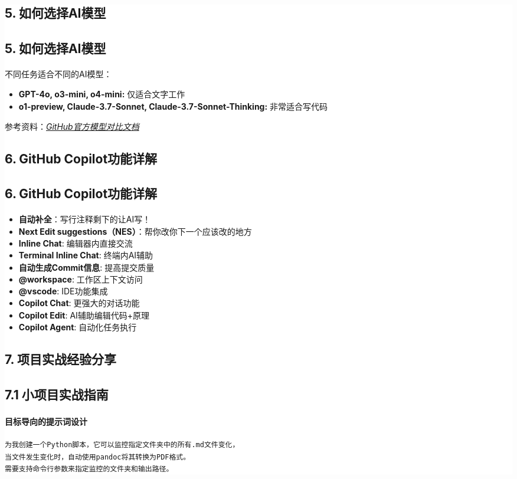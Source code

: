 </div>

## 5. 如何选择AI模型






## 5. 如何选择AI模型




不同任务适合不同的AI模型：

- **GPT-4o, o3-mini, o4-mini:** 仅适合文字工作
- **o1-preview, Claude-3.7-Sonnet, Claude-3.7-Sonnet-Thinking:** 非常适合写代码

参考资料：[*GitHub官方模型对比文档*](https://docs.github.com/en/copilot/using-github-copilot/ai-models/comparing-ai-models-using-different-tasks)

## 6. GitHub Copilot功能详解






## 6. GitHub Copilot功能详解




- **自动补全**：写行注释剩下的让AI写！
- **Next Edit suggestions（NES）**：帮你改你下一个应该改的地方
- **Inline Chat**: 编辑器内直接交流
- **Terminal Inline Chat**: 终端内AI辅助
- **自动生成Commit信息**: 提高提交质量
- **@workspace**: 工作区上下文访问
- **@vscode**: IDE功能集成
- **Copilot Chat**: 更强大的对话功能
- **Copilot Edit**: AI辅助编辑代码+原理
- **Copilot Agent**: 自动化任务执行

## 7. 项目实战经验分享






## 7.1 小项目实战指南




#### 目标导向的提示词设计

```
为我创建一个Python脚本，它可以监控指定文件夹中的所有.md文件变化，
当文件发生变化时，自动使用pandoc将其转换为PDF格式。
需要支持命令行参数来指定监控的文件夹和输出路径。
```
